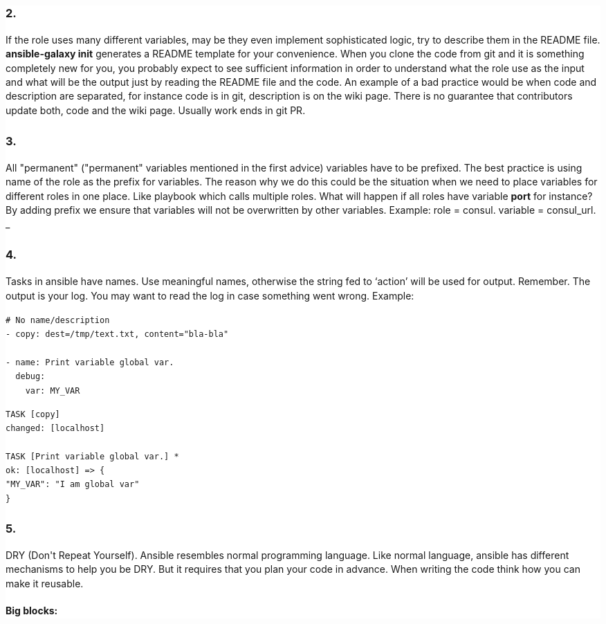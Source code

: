 ### 2.
   If the role uses many different variables, may be they even implement sophisticated logic, try to describe them in the README file. **ansible-galaxy init** generates a README template for your convenience. When you clone the code from git and it is something completely new for you, you probably expect to see sufficient information in order to understand what the role use as the input and what will be the output just by reading the README file and the code.
     An example of a bad practice would be when code and description are separated, for instance code is in git, description is on the wiki page. There is no guarantee that contributors update both, code and the wiki page. Usually work ends in git PR.

### 3.
All "permanent" ("permanent" variables mentioned in the first advice) variables have to be prefixed. The best practice is using name of the role as the prefix for variables. The reason why we do this could be the situation when we need to place variables for different roles in one place. Like playbook which calls multiple roles. What will happen if all roles have variable **port** for instance? By adding prefix we ensure that variables will not be overwritten by other variables.
Example:
                role = consul.
                variable = consul_url.
                <PREFIX>_<VARIBALE-NAME>

### 4.
Tasks in ansible have names. Use meaningful names, otherwise the string fed to ‘action’ will be used for output. Remember. The output is your log. You may want to read the log in case something went wrong.
Example:

```
# No name/description
- copy: dest=/tmp/text.txt, content="bla-bla"

- name: Print variable global var.
  debug:
    var: MY_VAR
```

```
TASK [copy]
changed: [localhost]

TASK [Print variable global var.] *
ok: [localhost] => {
"MY_VAR": "I am global var"
}
```

### 5.
DRY (Don't Repeat Yourself). Ansible resembles normal programming language. Like normal language, ansible has different mechanisms to help you be DRY. But it requires that you plan your code in advance. When writing the code think how you can make it reusable.  
#### Big blocks:
